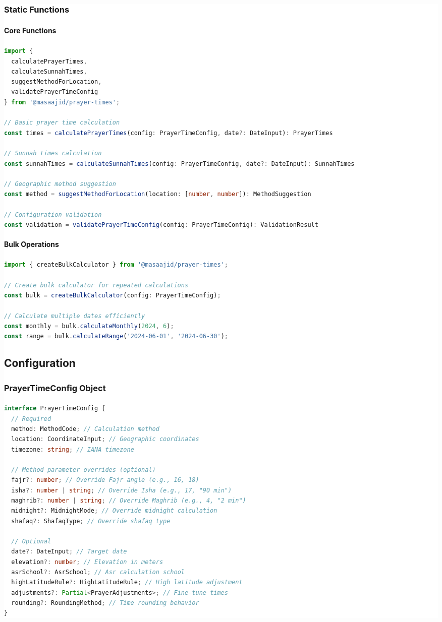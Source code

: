 ### Static Functions

#### Core Functions

```typescript
import {
  calculatePrayerTimes,
  calculateSunnahTimes,
  suggestMethodForLocation,
  validatePrayerTimeConfig
} from '@masaajid/prayer-times';

// Basic prayer time calculation
const times = calculatePrayerTimes(config: PrayerTimeConfig, date?: DateInput): PrayerTimes

// Sunnah times calculation
const sunnahTimes = calculateSunnahTimes(config: PrayerTimeConfig, date?: DateInput): SunnahTimes

// Geographic method suggestion
const method = suggestMethodForLocation(location: [number, number]): MethodSuggestion

// Configuration validation
const validation = validatePrayerTimeConfig(config: PrayerTimeConfig): ValidationResult
```

#### Bulk Operations

```typescript
import { createBulkCalculator } from '@masaajid/prayer-times';

// Create bulk calculator for repeated calculations
const bulk = createBulkCalculator(config: PrayerTimeConfig);

// Calculate multiple dates efficiently
const monthly = bulk.calculateMonthly(2024, 6);
const range = bulk.calculateRange('2024-06-01', '2024-06-30');
```

## Configuration

### PrayerTimeConfig Object

```typescript
interface PrayerTimeConfig {
  // Required
  method: MethodCode; // Calculation method
  location: CoordinateInput; // Geographic coordinates
  timezone: string; // IANA timezone

  // Method parameter overrides (optional)
  fajr?: number; // Override Fajr angle (e.g., 16, 18)
  isha?: number | string; // Override Isha (e.g., 17, "90 min")
  maghrib?: number | string; // Override Maghrib (e.g., 4, "2 min")
  midnight?: MidnightMode; // Override midnight calculation
  shafaq?: ShafaqType; // Override shafaq type

  // Optional
  date?: DateInput; // Target date
  elevation?: number; // Elevation in meters
  asrSchool?: AsrSchool; // Asr calculation school
  highLatitudeRule?: HighLatitudeRule; // High latitude adjustment
  adjustments?: Partial<PrayerAdjustments>; // Fine-tune times
  rounding?: RoundingMethod; // Time rounding behavior
}
```